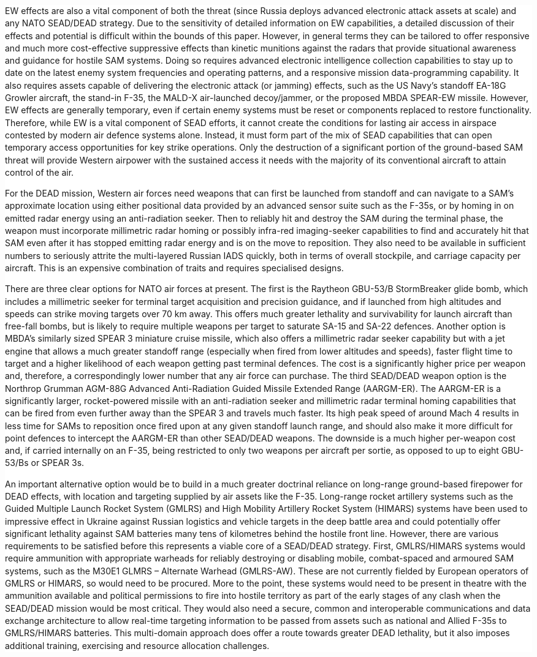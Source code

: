 EW effects are also a vital component of both the threat (since Russia deploys advanced electronic attack assets at scale) and any NATO SEAD/DEAD strategy. Due to the sensitivity of detailed information on EW capabilities, a detailed discussion of their effects and potential is difficult within the bounds of this paper. However, in general terms they can be tailored to offer responsive and much more cost-effective suppressive effects than kinetic munitions against the radars that provide situational awareness and guidance for hostile SAM systems. Doing so requires advanced electronic intelligence collection capabilities to stay up to date on the latest enemy system frequencies and operating patterns, and a responsive mission data-programming capability. It also requires assets capable of delivering the electronic attack (or jamming) effects, such as the US Navy’s standoff EA-18G Growler aircraft, the stand-in F-35, the MALD-X air-launched decoy/jammer, or the proposed MBDA SPEAR-EW missile. However, EW effects are generally temporary, even if certain enemy systems must be reset or components replaced to restore functionality. Therefore, while EW is a vital component of SEAD efforts, it cannot create the conditions for lasting air access in airspace contested by modern air defence systems alone. Instead, it must form part of the mix of SEAD capabilities that can open temporary access opportunities for key strike operations. Only the destruction of a significant portion of the ground-based SAM threat will provide Western airpower with the sustained access it needs with the majority of its conventional aircraft to attain control of the air.

For the DEAD mission, Western air forces need weapons that can first be launched from standoff and can navigate to a SAM’s approximate location using either positional data provided by an advanced sensor suite such as the F-35s, or by homing in on emitted radar energy using an anti-radiation seeker. Then to reliably hit and destroy the SAM during the terminal phase, the weapon must incorporate millimetric radar homing or possibly infra-red imaging-seeker capabilities to find and accurately hit that SAM even after it has stopped emitting radar energy and is on the move to reposition. They also need to be available in sufficient numbers to seriously attrite the multi-layered Russian IADS quickly, both in terms of overall stockpile, and carriage capacity per aircraft. This is an expensive combination of traits and requires specialised designs.

There are three clear options for NATO air forces at present. The first is the Raytheon GBU-53/B StormBreaker glide bomb, which includes a millimetric seeker for terminal target acquisition and precision guidance, and if launched from high altitudes and speeds can strike moving targets over 70 km away. This offers much greater lethality and survivability for launch aircraft than free-fall bombs, but is likely to require multiple weapons per target to saturate SA-15 and SA-22 defences. Another option is MBDA’s similarly sized SPEAR 3 miniature cruise missile, which also offers a millimetric radar seeker capability but with a jet engine that allows a much greater standoff range (especially when fired from lower altitudes and speeds), faster flight time to target and a higher likelihood of each weapon getting past terminal defences. The cost is a significantly higher price per weapon and, therefore, a correspondingly lower number that any air force can purchase. The third SEAD/DEAD weapon option is the Northrop Grumman AGM-88G Advanced Anti-Radiation Guided Missile Extended Range (AARGM-ER). The AARGM-ER is a significantly larger, rocket-powered missile with an anti-radiation seeker and millimetric radar terminal homing capabilities that can be fired from even further away than the SPEAR 3 and travels much faster. Its high peak speed of around Mach 4 results in less time for SAMs to reposition once fired upon at any given standoff launch range, and should also make it more difficult for point defences to intercept the AARGM-ER than other SEAD/DEAD weapons. The downside is a much higher per-weapon cost and, if carried internally on an F-35, being restricted to only two weapons per aircraft per sortie, as opposed to up to eight GBU-53/Bs or SPEAR 3s.

An important alternative option would be to build in a much greater doctrinal reliance on long-range ground-based firepower for DEAD effects, with location and targeting supplied by air assets like the F-35. Long-range rocket artillery systems such as the Guided Multiple Launch Rocket System (GMLRS) and High Mobility Artillery Rocket System (HIMARS) systems have been used to impressive effect in Ukraine against Russian logistics and vehicle targets in the deep battle area and could potentially offer significant lethality against SAM batteries many tens of kilometres behind the hostile front line. However, there are various requirements to be satisfied before this represents a viable core of a SEAD/DEAD strategy. First, GMLRS/HIMARS systems would require ammunition with appropriate warheads for reliably destroying or disabling mobile, combat-spaced and armoured SAM systems, such as the M30E1 GLMRS – Alternate Warhead (GMLRS-AW). These are not currently fielded by European operators of GMLRS or HIMARS, so would need to be procured. More to the point, these systems would need to be present in theatre with the ammunition available and political permissions to fire into hostile territory as part of the early stages of any clash when the SEAD/DEAD mission would be most critical. They would also need a secure, common and interoperable communications and data exchange architecture to allow real-time targeting information to be passed from assets such as national and Allied F-35s to GMLRS/HIMARS batteries. This multi-domain approach does offer a route towards greater DEAD lethality, but it also imposes additional training, exercising and resource allocation challenges.
